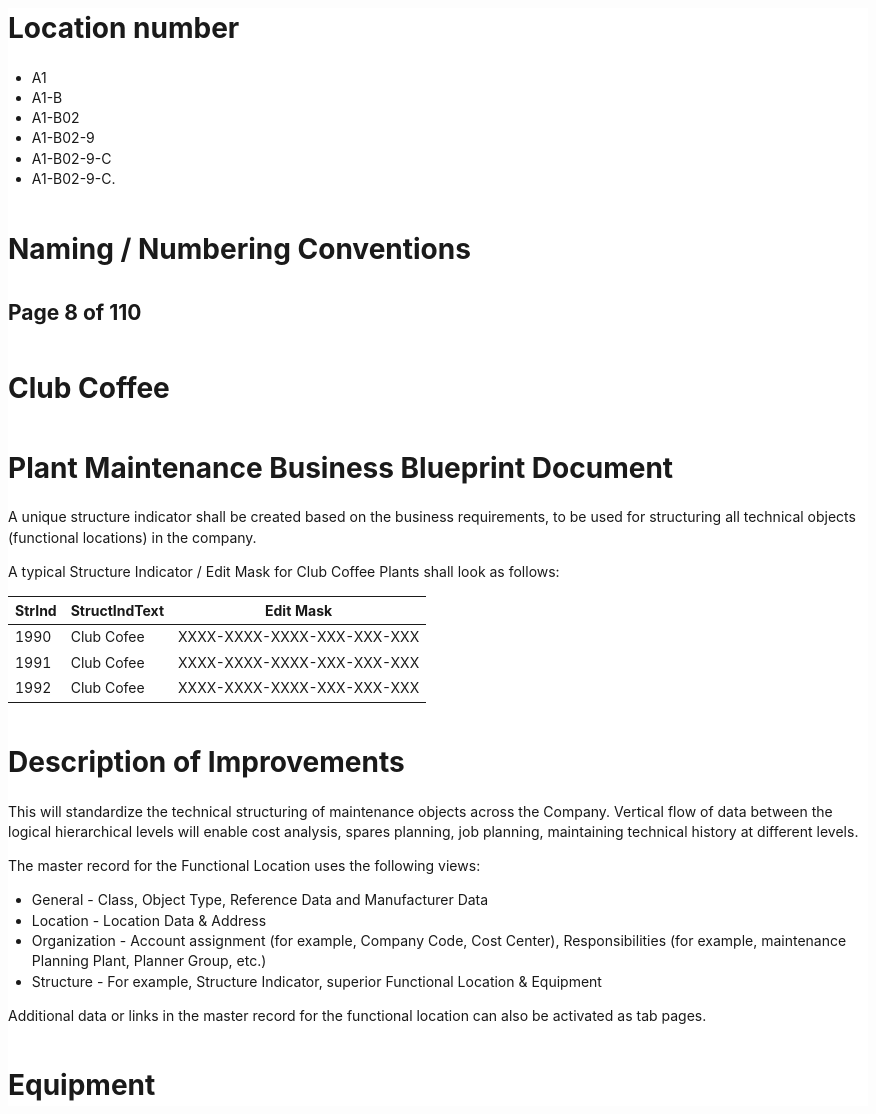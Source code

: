 # Location number

- A1
- A1-B
- A1-B02
- A1-B02-9
- A1-B02-9-C
- A1-B02-9-C.

# Naming / Numbering Conventions

Page 8 of 110
---
# Club Coffee

# Plant Maintenance Business Blueprint Document

A unique structure indicator shall be created based on the business requirements, to be used for structuring all technical objects (functional locations) in the company.

A typical Structure Indicator / Edit Mask for Club Coffee Plants shall look as follows:

|StrInd|StructIndText|Edit Mask|
|---|---|---|
|1990|Club Cofee|XXXX-XXXX-XXXX-XXX-XXX-XXX|
|1991|Club Cofee|XXXX-XXXX-XXXX-XXX-XXX-XXX|
|1992|Club Cofee|XXXX-XXXX-XXXX-XXX-XXX-XXX|

# Description of Improvements

This will standardize the technical structuring of maintenance objects across the Company. Vertical flow of data between the logical hierarchical levels will enable cost analysis, spares planning, job planning, maintaining technical history at different levels.

The master record for the Functional Location uses the following views:

- General - Class, Object Type, Reference Data and Manufacturer Data
- Location - Location Data & Address
- Organization - Account assignment (for example, Company Code, Cost Center), Responsibilities (for example, maintenance Planning Plant, Planner Group, etc.)
- Structure - For example, Structure Indicator, superior Functional Location & Equipment

Additional data or links in the master record for the functional location can also be activated as tab pages.

# Equipment
